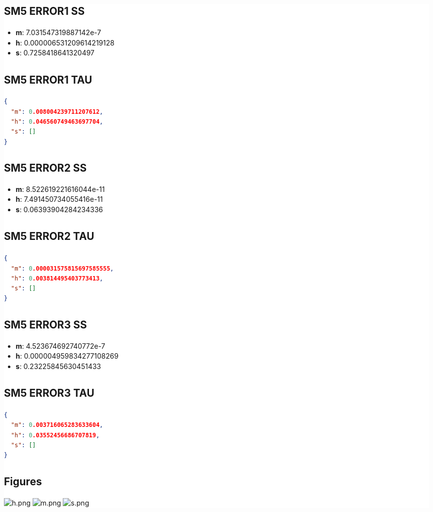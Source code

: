 
## SM5 ERROR1 SS

- **m**: 7.031547319887142e-7
- **h**: 0.000006531209614219128
- **s**: 0.7258418641320497

## SM5 ERROR1 TAU

```json
{
  "m": 0.008004239711207612,
  "h": 0.046560749463697704,
  "s": []
}
```

## SM5 ERROR2 SS

- **m**: 8.522619221616044e-11
- **h**: 7.491450734055416e-11
- **s**: 0.06393904284234336

## SM5 ERROR2 TAU

```json
{
  "m": 0.000031575815697585555,
  "h": 0.003814495403773413,
  "s": []
}
```

## SM5 ERROR3 SS

- **m**: 4.523674692740772e-7
- **h**: 0.000004959834277108269
- **s**: 0.23225845630451433

## SM5 ERROR3 TAU

```json
{
  "m": 0.003716065283633604,
  "h": 0.03552456686707819,
  "s": []
}
```

## Figures

![h.png](images/h.png)
![m.png](images/m.png)
![s.png](images/s.png)
